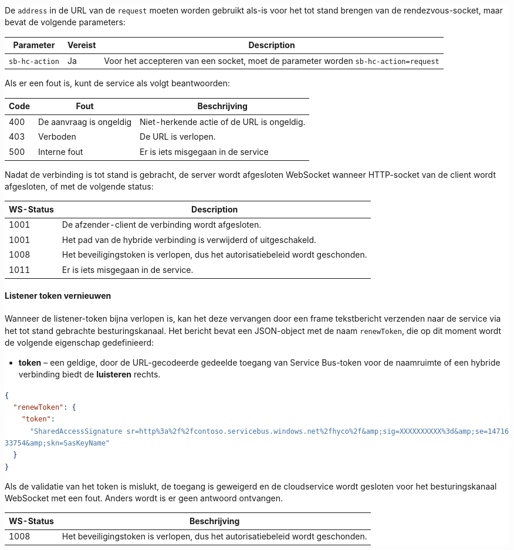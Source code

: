 De `address` in de URL van de `request` moeten worden gebruikt als-is voor het tot stand brengen van de rendezvous-socket, maar bevat de volgende parameters:

| Parameter      | Vereist | Description
| -------------- | -------- | -------------------------------------------------------------------
| `sb-hc-action` | Ja      | Voor het accepteren van een socket, moet de parameter worden `sb-hc-action=request`

Als er een fout is, kunt de service als volgt beantwoorden:

| Code | Fout           | Beschrijving
| ---- | --------------- | -----------------------------------
| 400  | De aanvraag is ongeldig | Niet-herkende actie of de URL is ongeldig.
| 403  | Verboden       | De URL is verlopen.
| 500  | Interne fout  | Er is iets misgegaan in de service

 Nadat de verbinding is tot stand is gebracht, de server wordt afgesloten WebSocket wanneer HTTP-socket van de client wordt afgesloten, of met de volgende status:

| WS-Status | Description                                                                     |
| --------- | ------------------------------------------------------------------------------- |
| 1001      | De afzender-client de verbinding wordt afgesloten.                                    |
| 1001      | Het pad van de hybride verbinding is verwijderd of uitgeschakeld.                        |
| 1008      | Het beveiligingstoken is verlopen, dus het autorisatiebeleid wordt geschonden. |
| 1011      | Er is iets misgegaan in de service.                                            |


#### <a name="listener-token-renewal"></a>Listener token vernieuwen

Wanneer de listener-token bijna verlopen is, kan het deze vervangen door een frame tekstbericht verzenden naar de service via het tot stand gebrachte besturingskanaal. Het bericht bevat een JSON-object met de naam `renewToken`, die op dit moment wordt de volgende eigenschap gedefinieerd:

* **token** – een geldige, door de URL-gecodeerde gedeelde toegang van Service Bus-token voor de naamruimte of een hybride verbinding biedt de **luisteren** rechts.

```json
{
  "renewToken": {
    "token":
      "SharedAccessSignature sr=http%3a%2f%2fcontoso.servicebus.windows.net%2fhyco%2f&amp;sig=XXXXXXXXXX%3d&amp;se=1471633754&amp;skn=SasKeyName"
  }
}
```

Als de validatie van het token is mislukt, de toegang is geweigerd en de cloudservice wordt gesloten voor het besturingskanaal WebSocket met een fout. Anders wordt is er geen antwoord ontvangen.

| WS-Status | Beschrijving                                                                     |
| --------- | ------------------------------------------------------------------------------- |
| 1008      | Het beveiligingstoken is verlopen, dus het autorisatiebeleid wordt geschonden. |
